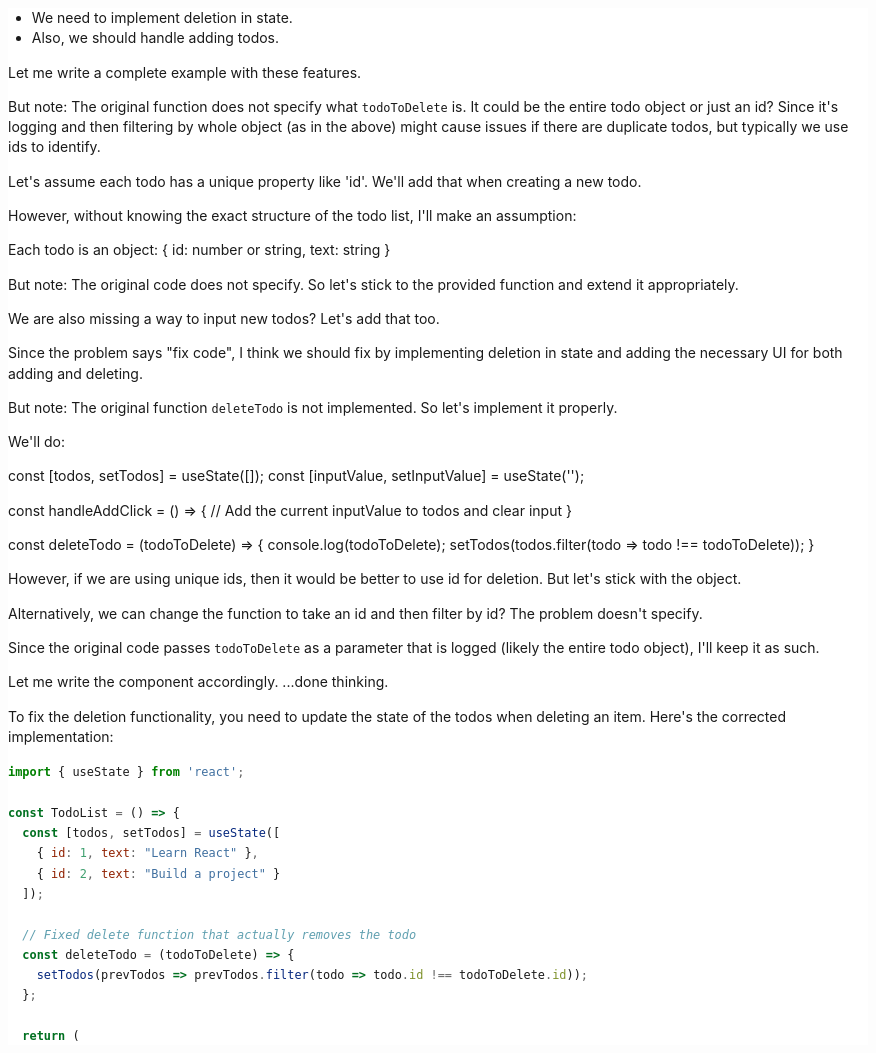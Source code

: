  - We need to implement deletion in state.
  - Also, we should handle adding todos.

 Let me write a complete example with these features.

 But note: The original function does not specify what `todoToDelete` is. It could be the entire todo object or just an id?
 Since it's logging and then filtering by whole object (as in the above) might cause issues if there are duplicate todos, but typically we
use ids to identify.

 Let's assume each todo has a unique property like 'id'. We'll add that when creating a new todo.

 However, without knowing the exact structure of the todo list, I'll make an assumption:

   Each todo is an object: { id: number or string, text: string }

 But note: The original code does not specify. So let's stick to the provided function and extend it appropriately.

 We are also missing a way to input new todos? Let's add that too.

 Since the problem says "fix code", I think we should fix by implementing deletion in state and adding the necessary UI for both adding and
deleting.

 But note: The original function `deleteTodo` is not implemented. So let's implement it properly.

 We'll do:

   const [todos, setTodos] = useState([]);
   const [inputValue, setInputValue] = useState('');

   const handleAddClick = () => {
     // Add the current inputValue to todos and clear input
   }

   const deleteTodo = (todoToDelete) => {
     console.log(todoToDelete);
     setTodos(todos.filter(todo => todo !== todoToDelete));
   }

 However, if we are using unique ids, then it would be better to use id for deletion. But let's stick with the object.

 Alternatively, we can change the function to take an id and then filter by id? The problem doesn't specify.

 Since the original code passes `todoToDelete` as a parameter that is logged (likely the entire todo object), I'll keep it as such.

 Let me write the component accordingly.
...done thinking.

To fix the deletion functionality, you need to update the state of the todos when deleting an item. Here's the corrected implementation:

```javascript
import { useState } from 'react';

const TodoList = () => {
  const [todos, setTodos] = useState([
    { id: 1, text: "Learn React" },
    { id: 2, text: "Build a project" }
  ]);

  // Fixed delete function that actually removes the todo
  const deleteTodo = (todoToDelete) => {
    setTodos(prevTodos => prevTodos.filter(todo => todo.id !== todoToDelete.id));
  };

  return (
```